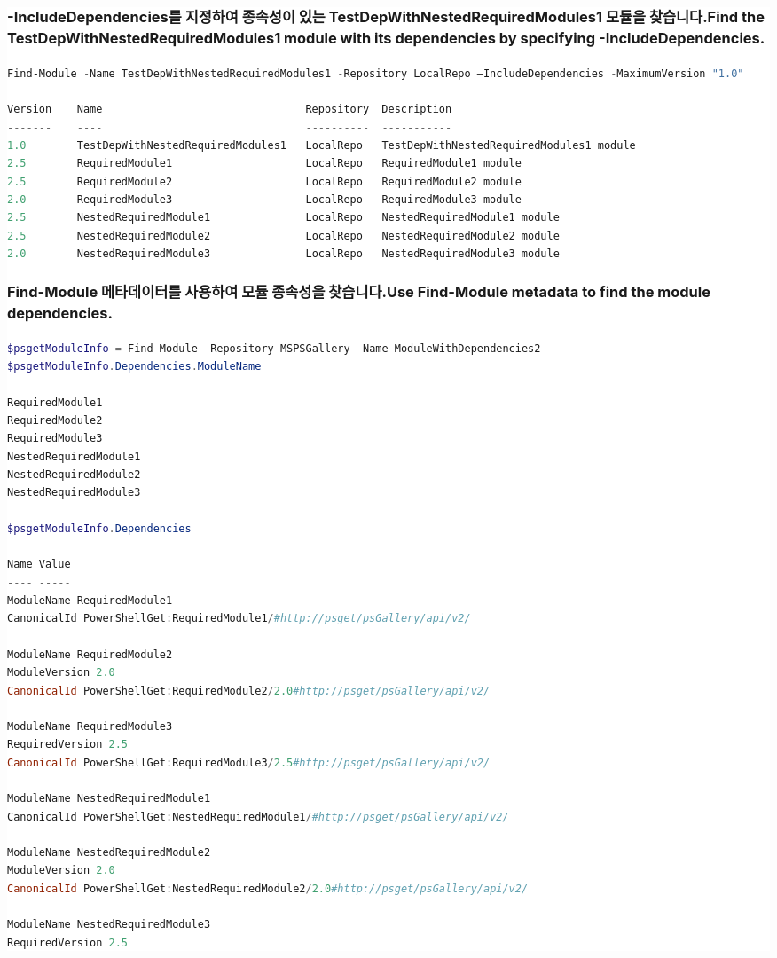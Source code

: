 ###  <a name="find-the-testdepwithnestedrequiredmodules1-module-with-its-dependencies-by-specifying--includedependencies"></a><span data-ttu-id="8f05c-138">-IncludeDependencies를 지정하여 종속성이 있는 TestDepWithNestedRequiredModules1 모듈을 찾습니다.</span><span class="sxs-lookup"><span data-stu-id="8f05c-138">Find the TestDepWithNestedRequiredModules1 module with its dependencies by specifying -IncludeDependencies.</span></span>
```powershell
Find-Module -Name TestDepWithNestedRequiredModules1 -Repository LocalRepo –IncludeDependencies -MaximumVersion "1.0"

Version    Name                                Repository  Description 
-------    ----                                ----------  -----------  
1.0        TestDepWithNestedRequiredModules1   LocalRepo   TestDepWithNestedRequiredModules1 module  
2.5        RequiredModule1                     LocalRepo   RequiredModule1 module      
2.5        RequiredModule2                     LocalRepo   RequiredModule2 module      
2.0        RequiredModule3                     LocalRepo   RequiredModule3 module      
2.5        NestedRequiredModule1               LocalRepo   NestedRequiredModule1 module
2.5        NestedRequiredModule2               LocalRepo   NestedRequiredModule2 module
2.0        NestedRequiredModule3               LocalRepo   NestedRequiredModule3 module
``` 

### <a name="use-find-module-metadata-to-find-the-module-dependencies"></a><span data-ttu-id="8f05c-139">Find-Module 메타데이터를 사용하여 모듈 종속성을 찾습니다.</span><span class="sxs-lookup"><span data-stu-id="8f05c-139">Use Find-Module metadata to find the module dependencies.</span></span>
```powershell
$psgetModuleInfo = Find-Module -Repository MSPSGallery -Name ModuleWithDependencies2
$psgetModuleInfo.Dependencies.ModuleName

RequiredModule1
RequiredModule2
RequiredModule3
NestedRequiredModule1
NestedRequiredModule2
NestedRequiredModule3

$psgetModuleInfo.Dependencies

Name Value
---- -----
ModuleName RequiredModule1
CanonicalId PowerShellGet:RequiredModule1/#http://psget/psGallery/api/v2/

ModuleName RequiredModule2
ModuleVersion 2.0
CanonicalId PowerShellGet:RequiredModule2/2.0#http://psget/psGallery/api/v2/

ModuleName RequiredModule3
RequiredVersion 2.5
CanonicalId PowerShellGet:RequiredModule3/2.5#http://psget/psGallery/api/v2/

ModuleName NestedRequiredModule1
CanonicalId PowerShellGet:NestedRequiredModule1/#http://psget/psGallery/api/v2/

ModuleName NestedRequiredModule2
ModuleVersion 2.0
CanonicalId PowerShellGet:NestedRequiredModule2/2.0#http://psget/psGallery/api/v2/

ModuleName NestedRequiredModule3
RequiredVersion 2.5
```